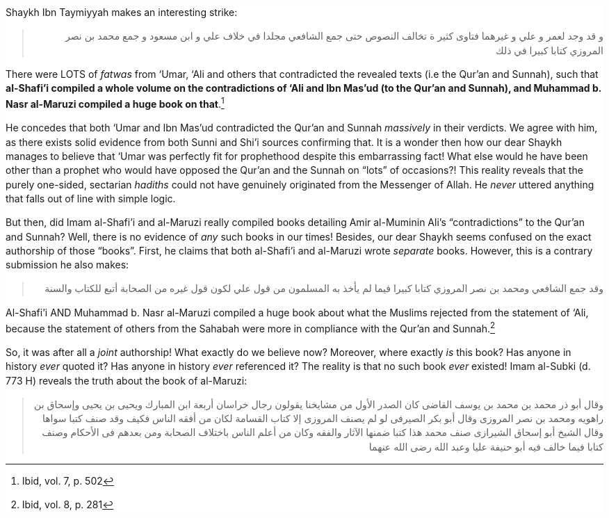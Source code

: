 Shaykh Ibn Taymiyyah makes an interesting strike:

<blockquote dir="rtl">
  <p>
و قد وجد لعمر و علي و غيرهما فتاوى كثير ة تخالف النصوص حتى جمع الشافعي
مجلدا في خلاف علي و ابن مسعود و جمع محمد بن نصر المروزي كتابا كبيرا في
ذلك
  </p>
</blockquote>

There were LOTS of *fatwas* from ‘Umar, ‘Ali and others that
contradicted the revealed texts (i.e the Qur’an and Sunnah), such that
**al-Shafi’i compiled a whole volume on the contradictions of ‘Ali and
Ibn Mas’ud (to the Qur’an and Sunnah), and Muhammad b. Nasr al-Maruzi
compiled a huge book on that**.[^3]

He concedes that both ‘Umar and Ibn Mas’ud contradicted the Qur’an and
Sunnah *massively* in their verdicts. We agree with him, as there exists
solid evidence from both Sunni and Shi’i sources confirming that. It is
a wonder then how our dear Shaykh manages to believe that ‘Umar was
perfectly fit for prophethood despite this embarrassing fact! What else
would he have been other than a prophet who would have opposed the
Qur’an and the Sunnah on “lots” of occasions?! This reality reveals that
the purely one-sided, sectarian *hadiths* could not have genuinely
originated from the Messenger of Allah. He *never* uttered anything that
falls out of line with simple logic.

But then, did Imam al-Shafi’i and al-Maruzi really compiled books
detailing Amir al-Muminin Ali’s “contradictions” to the Qur’an and
Sunnah? Well, there is no evidence of *any* such books in our times!
Besides, our dear Shaykh seems confused on the exact authorship of those
“books”. First, he claims that both al-Shafi’i and al-Maruzi wrote
*separate* books. However, this is a contrary submission he also makes:

<blockquote dir="rtl">
  <p>
وقد جمع الشافعي ومحمد بن نصر المروزي كتابا كبيرا فيما لم يأخذ به
المسلمون من قول علي لكون قول غيره من الصحابة أتبع للكتاب والسنة
  </p>
</blockquote>

Al-Shafi’i AND Muhammad b. Nasr al-Maruzi compiled a huge book about
what the Muslims rejected from the statement of ‘Ali, because the
statement of others from the Sahabah were more in compliance with the
Qur’an and Sunnah.[^4]

So, it was after all a *joint* authorship! What exactly do we believe
now? Moreover, where exactly *is* this book? Has anyone in history
*ever* quoted it? Has anyone in history *ever* referenced it? The
reality is that no such book *ever* existed! Imam al-Subki (d. 773 H)
reveals the truth about the book of al-Maruzi:

<blockquote dir="rtl">
  <p>
وقال أبو ذر محمد بن محمد بن يوسف القاضى كان الصدر الأول من مشايخنا
يقولون رجال خراسان أربعة ابن المبارك ويحيى بن يحيى وإسحاق بن راهويه
ومحمد بن نصر المروزى وقال أبو بكر الصيرفى لو لم يصنف المروزى إلا كتاب
القسامة لكان من أفقه الناس فكيف وقد صنف كتبا سواها وقال الشيخ أبو
إسحاق الشيرازى صنف محمد هذا كتبا ضمنها الآثار والفقه وكان من أعلم
الناس باختلاف الصحابة ومن بعدهم فى الأحكام وصنف كتابا فيما خالف فيه
أبو حنيفة عليا وعبد الله رضى الله عنهما
  </p>
</blockquote>


[^1]: Abu al-‘Abbas Ahmad b. ‘Abd al-Halim b. Taymiyyah al-Harrani,
[^2]: Ibid, vol. 8, p. 303
[^3]: Ibid, vol. 7, p. 502
[^4]: Ibid, vol. 8, p. 281
[^5]: Taj al-Din b. ‘Ali b. ‘Abd al-Kafi al-Subki, Ṭabaqat
[^6]: Abu ‘Abd Allah Ahmad b. Hanbal al-Shaybani, Musnad (Cairo:
[^7]: Ibid
[^8]: Abu ‘Abd Allah Muhammad b. ‘Abd Allah al-Hakim al-Naysaburi,
[^9]: Ibid
[^10]: Ibid
[^11]: Abu Dawud Sulayman b. al-Ash’ath al-Sijistani, Sunan Abi Dawud
[^12]: Ibid
[^13]: Abu ‘Abd Allah Ahmad b. Hanbal al-Shaybani, Musnad (Cairo:
[^14]: Ibid
[^15]: Qur’an 39:37